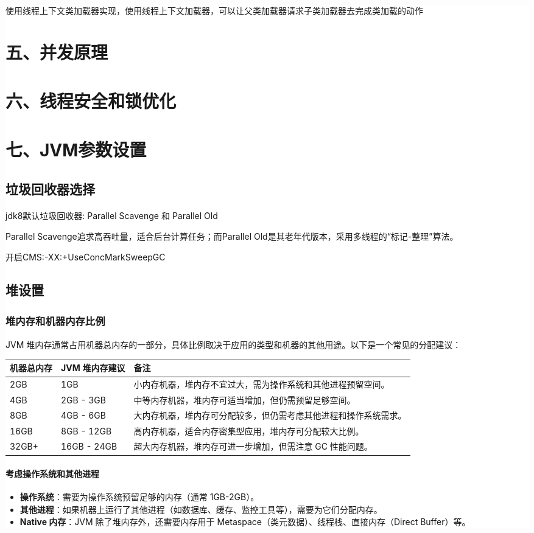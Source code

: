 使用线程上下文类加载器实现，使用线程上下文加载器，可以让父类加载器请求子类加载器去完成类加载的动作







# 五、并发原理





# 六、线程安全和锁优化







# 七、JVM参数设置



## 垃圾回收器选择

jdk8默认垃圾回收器: Parallel Scavenge 和 Parallel Old

Parallel Scavenge追求高吞吐量，适合后台计算任务；而Parallel Old是其老年代版本，采用多线程的“标记-整理”算法。

开启CMS:-XX:+UseConcMarkSweepGC





## 堆设置

### 堆内存和机器内存比例

JVM 堆内存通常占用机器总内存的一部分，具体比例取决于应用的类型和机器的其他用途。以下是一个常见的分配建议：

| 机器总内存 | JVM 堆内存建议 | 备注                                                         |
| :--------- | :------------- | :----------------------------------------------------------- |
| 2GB        | 1GB            | 小内存机器，堆内存不宜过大，需为操作系统和其他进程预留空间。 |
| 4GB        | 2GB - 3GB      | 中等内存机器，堆内存可适当增加，但仍需预留足够空间。         |
| 8GB        | 4GB - 6GB      | 大内存机器，堆内存可分配较多，但仍需考虑其他进程和操作系统需求。 |
| 16GB       | 8GB - 12GB     | 高内存机器，适合内存密集型应用，堆内存可分配较大比例。       |
| 32GB+      | 16GB - 24GB    | 超大内存机器，堆内存可进一步增加，但需注意 GC 性能问题。     |

#### **考虑操作系统和其他进程**

- **操作系统**：需要为操作系统预留足够的内存（通常 1GB-2GB）。
- **其他进程**：如果机器上运行了其他进程（如数据库、缓存、监控工具等），需要为它们分配内存。
- **Native 内存**：JVM 除了堆内存外，还需要内存用于 Metaspace（类元数据）、线程栈、直接内存（Direct Buffer）等。
